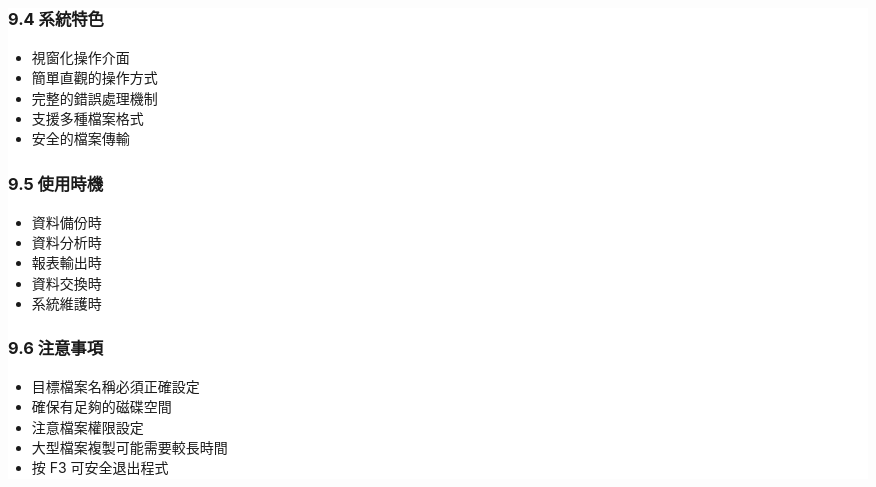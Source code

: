 ### 9.4 系統特色
- 視窗化操作介面
- 簡單直觀的操作方式
- 完整的錯誤處理機制
- 支援多種檔案格式
- 安全的檔案傳輸

### 9.5 使用時機
- 資料備份時
- 資料分析時
- 報表輸出時
- 資料交換時
- 系統維護時

### 9.6 注意事項
- 目標檔案名稱必須正確設定
- 確保有足夠的磁碟空間
- 注意檔案權限設定
- 大型檔案複製可能需要較長時間
- 按 F3 可安全退出程式 